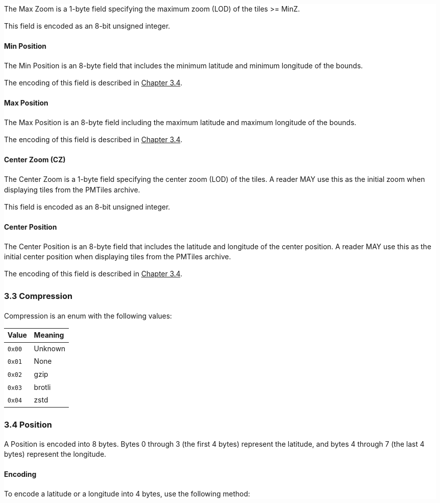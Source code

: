 The Max Zoom is a 1-byte field specifying the maximum zoom (LOD) of the tiles >= MinZ.

This field is encoded as an 8-bit unsigned integer.

#### Min Position

The Min Position is an 8-byte field that includes the minimum latitude and minimum longitude of the bounds.

The encoding of this field is described in [Chapter 3.4](#34-position).

#### Max Position

The Max Position is an 8-byte field including the maximum latitude and maximum longitude of the bounds.

The encoding of this field is described in [Chapter 3.4](#34-position).

#### Center Zoom (CZ)

The Center Zoom is a 1-byte field specifying the center zoom (LOD) of the tiles. A reader MAY use this as the initial zoom when displaying tiles from the PMTiles archive.

This field is encoded as an 8-bit unsigned integer.

#### Center Position

The Center Position is an 8-byte field that includes the latitude and longitude of the center position. A reader MAY use this as the initial center position when displaying tiles from the PMTiles archive.

The encoding of this field is described in [Chapter 3.4](#34-position).

### 3.3 Compression

Compression is an enum with the following values:

| Value  | Meaning |
| :----- | :------ |
| `0x00` | Unknown |
| `0x01` | None    |
| `0x02` | gzip    |
| `0x03` | brotli  |
| `0x04` | zstd    |

### 3.4 Position

A Position is encoded into 8 bytes. Bytes 0 through 3 (the first 4 bytes) represent the latitude, and bytes 4 through 7 (the last 4 bytes) represent the longitude.

#### Encoding

To encode a latitude or a longitude into 4 bytes, use the following method:
